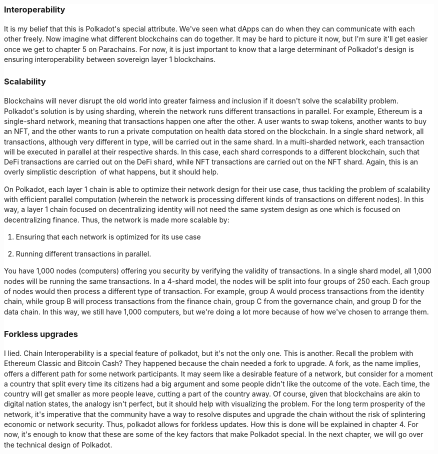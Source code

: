 ### Interoperability

It is my belief that this is Polkadot's special attribute. We've seen what dApps can do when they can communicate with each other freely. Now imagine what different blockchains can do together. It may be hard to picture it now, but I'm sure it'll get easier once we get to chapter 5 on Parachains. For now, it is just important to know that a large determinant of Polkadot's design is ensuring interoperability between sovereign layer 1 blockchains.

### Scalability

Blockchains will never disrupt the old world into greater fairness and inclusion if it doesn't solve the scalability problem. Polkadot's solution is by using sharding, wherein the network runs different transactions in parallel. For example, Ethereum is a single-shard network, meaning that transactions happen one after the other. A user wants to swap tokens, another wants to buy an NFT, and the other wants to run a private computation on health data stored on the blockchain. In a single shard network, all transactions, although very different in type, will be carried out in the same shard. In a multi-sharded network, each transaction will be executed in parallel at their respective shards. In this case, each shard corresponds to a different blockchain, such that DeFi transactions are carried out on the DeFi shard, while NFT transactions are carried out on the NFT shard. Again, this is an overly simplistic description  of what happens, but it should help.

On Polkadot, each layer 1 chain is able to optimize their network design for their use case, thus tackling the problem of scalability with efficient parallel computation (wherein the network is processing different kinds of transactions on different nodes). In this way, a layer 1 chain focused on decentralizing identity will not need the same system design as one which is focused on decentralizing finance. Thus, the network is made more scalable by:

1.  Ensuring that each network is optimized for its use case

2.  Running different transactions in parallel.

You have 1,000 nodes (computers) offering you security by verifying the validity of transactions. In a single shard model, all 1,000 nodes will be running the same transactions. In a 4-shard model, the nodes will be split into four groups of 250 each. Each group of nodes would then process a different type of transaction. For example, group A would process transactions from the identity chain, while group B will process transactions from the finance chain, group C from the governance chain, and group D for the data chain. In this way, we still have 1,000 computers, but we're doing a lot more because of how we've chosen to arrange them.

### Forkless upgrades

I lied. Chain Interoperability is a special feature of polkadot, but it's not the only one. This is another. Recall the problem with Ethereum Classic and Bitcoin Cash? They happened because the chain needed a fork to upgrade. A fork, as the name implies, offers a different path for some network participants. It may seem like a desirable feature of a network, but consider for a moment a country that split every time its citizens had a big argument and some people didn't like the outcome of the vote. Each time, the country will get smaller as more people leave, cutting a part of the country away. Of course, given that blockchains are akin to digital nation states, the analogy isn't perfect, but it should help with visualizing the problem. For the long term prosperity of the network, it's imperative that the community have a way to resolve disputes and upgrade the chain without the risk of splintering economic or network security. Thus, polkadot allows for forkless updates. How this is done will be explained in chapter 4. For now, it's enough to know that these are some of the key factors that make Polkadot special. In the next chapter, we will go over the technical design of Polkadot. 
